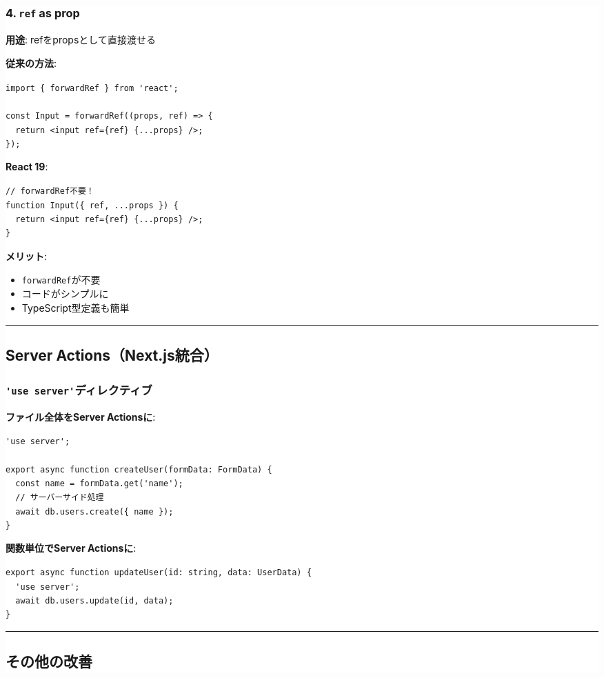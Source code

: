 
### 4. `ref` as prop
**用途**: refをpropsとして直接渡せる

**従来の方法**:
```tsx
import { forwardRef } from 'react';

const Input = forwardRef((props, ref) => {
  return <input ref={ref} {...props} />;
});
```

**React 19**:
```tsx
// forwardRef不要！
function Input({ ref, ...props }) {
  return <input ref={ref} {...props} />;
}
```

**メリット**:
- `forwardRef`が不要
- コードがシンプルに
- TypeScript型定義も簡単

---

## Server Actions（Next.js統合）

### `'use server'`ディレクティブ

**ファイル全体をServer Actionsに**:
```tsx
'use server';

export async function createUser(formData: FormData) {
  const name = formData.get('name');
  // サーバーサイド処理
  await db.users.create({ name });
}
```

**関数単位でServer Actionsに**:
```tsx
export async function updateUser(id: string, data: UserData) {
  'use server';
  await db.users.update(id, data);
}
```

---

## その他の改善

